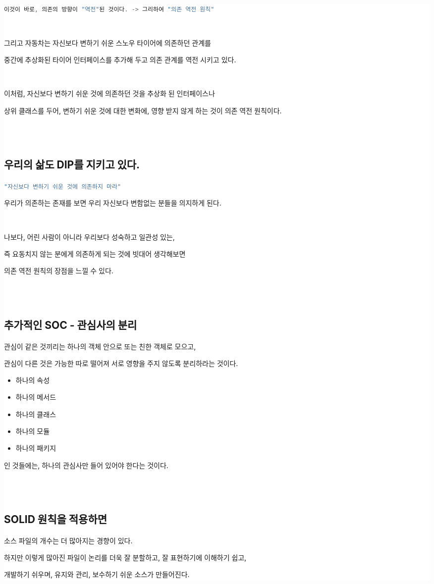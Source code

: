 ```java
이것이 바로, 의존의 방향이 "역전"된 것이다. -> 그리하여 "의존 역전 원칙"
```

<br/>

그리고 자동차는 자신보다 변하기 쉬운 스노우 타이어에 의존하던 관계를 

중간에 추상화된 타이어 인터페이스를 추가해 두고 의존 관계를 역전 시키고 있다.

<br/>

이처럼, 자신보다 변하기 쉬운 것에 의존하던 것을 추상화 된 인터페이스나 

상위 클래스를 두어, 변하기 쉬운 것에 대한 변화에, 영향 받지 않게 하는 것이 의존 역전 원칙이다.

<br/><br/>

## 우리의 삶도 DIP를 지키고 있다.

```java
"자신보다 변하기 쉬운 것에 의존하지 마라"
```

우리가 의존하는 존재를 보면 우리 자신보다 변함없는 분들을 의지하게 된다.

<br/>

나보다, 어린 사람이 아니라 우리보다 성숙하고 일관성 있는,

즉 요동치지 않는 분에게 의존하게 되는 것에 빗대어 생각해보면 

의존 역전 원칙의 장점을 느낄 수 있다.

<br/><br/>

## 추가적인 SOC - 관심사의 분리

관심이 같은 것끼리는 하나의 객체 안으로 또는 친한 객체로 모으고,

관심이 다른 것은 가능한 따로 떨어져 서로 영향을 주지 않도록 분리하라는 것이다.

- 하나의 속성

- 하나의 메서드
- 하나의 클래스
- 하나의 모듈

- 하나의 패키지

인 것들에는, 하나의 관심사만 들어 있어야 한다는 것이다.

<br/><br/>

## SOLID 원칙을 적용하면

소스 파일의 개수는 더 많아지는 경향이 있다.

하지만 이렇게 많아진 파일이 논리를 더욱 잘 분할하고, 잘 표현하기에 이해하기 쉽고, 

개발하기 쉬우며, 유지와 관리, 보수하기 쉬운 소스가 만들어진다.